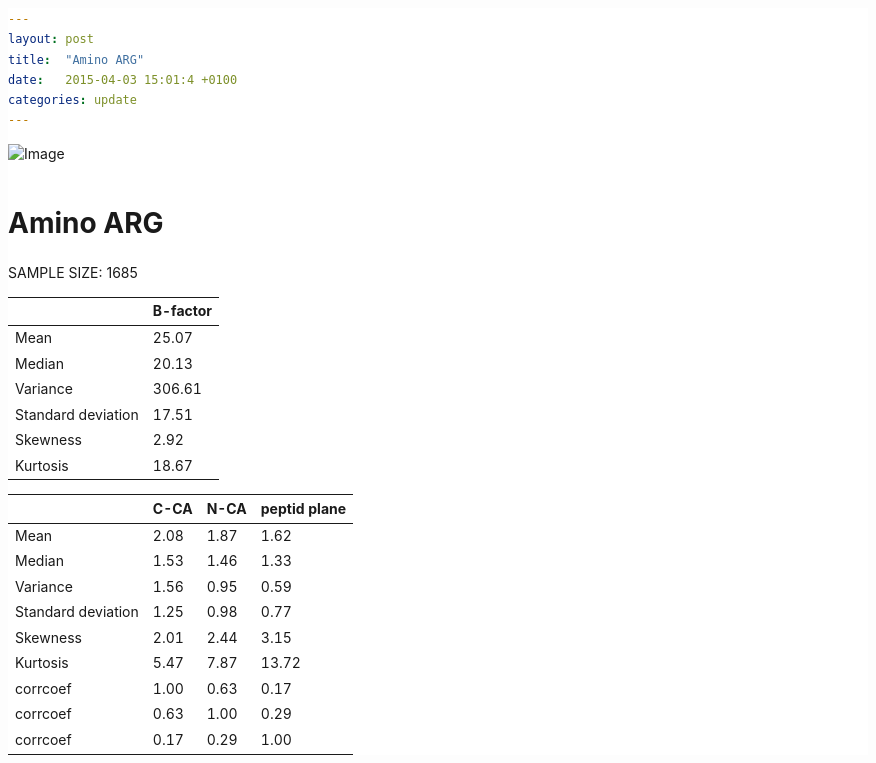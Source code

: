 ```yaml
---
layout: post
title:  "Amino ARG"
date:   2015-04-03 15:01:4 +0100
categories: update
---
```

<script src="https://cdnjs.cloudflare.com/ajax/libs/mathjax/2.7.0/MathJax.js?config=TeX-AMS-MML_HTMLorMML" type="text/javascript"></script>

![Image](../../../../images/aadensity.png)

# Amino ARG


 SAMPLE SIZE: 1685
 
 
 
|     | B-factor |
| --- | --- |
| Mean | 25.07 |
| Median | 20.13 |
| Variance | 306.61 |
| Standard deviation | 17.51 |
| Skewness | 2.92 |
| Kurtosis | 18.67 |
 
 
 

|     | C-CA | N-CA | peptid plane |
| --- | --- | --- | --- |
| Mean | 2.08 | 1.87 | 1.62 |
| Median | 1.53 | 1.46 | 1.33 |
| Variance | 1.56 | 0.95 | 0.59 |
| Standard deviation | 1.25 | 0.98 | 0.77 |
| Skewness | 2.01 | 2.44 | 3.15 |
| Kurtosis | 5.47 | 7.87 | 13.72 |
| corrcoef | 1.00 | 0.63 | 0.17 |
| corrcoef | 0.63 | 1.00 | 0.29 |
| corrcoef | 0.17 | 0.29 | 1.00 |
 